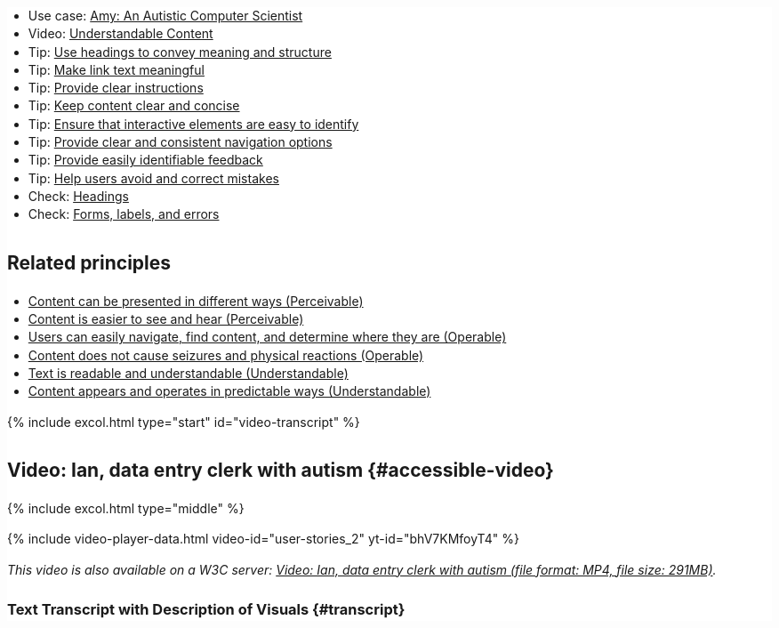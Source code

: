 * Use case: [Amy: An Autistic Computer Scientist](https://www.w3.org/TR/coga-usable/#amy-an-autistic-computer-scientist)
* Video: [Understandable Content](/perspective-videos/understandable/)
* Tip: [Use headings to convey meaning and structure](/tips/writing/#use-headings-to-convey-meaning-and-structure)
* Tip: [Make link text meaningful](/tips/writing/#make-link-text-meaningful)
* Tip: [Provide clear instructions](/tips/writing/#provide-clear-instructions)
* Tip: [Keep content clear and concise](/tips/writing/#keep-content-clear-and-concise)
* Tip: [Ensure that interactive elements are easy to identify](/tips/designing/#ensure-that-interactive-elements-are-easy-to-identify)
* Tip: [Provide clear and consistent navigation options](/tips/designing/#provide-clear-and-consistent-navigation-options)
* Tip: [Provide easily identifiable feedback](/tips/designing/#provide-easily-identifiable-feedback)
* Tip: [Help users avoid and correct mistakes](/tips/developing/#help-users-avoid-and-correct-mistakes)
* Check: [Headings](/test-evaluate/preliminary/#headings)
* Check: [Forms, labels, and errors](/test-evaluate/preliminary/#forms)

## Related principles

* [Content can be presented in different ways (Perceivable)](/fundamentals/accessibility-principles/#adaptable)
* [Content is easier to see and hear (Perceivable)](/fundamentals/accessibility-principles/#distinguishable)
* [Users can easily navigate, find content, and determine where they are (Operable)](/fundamentals/accessibility-principles/#navigable)
* [Content does not cause seizures and physical reactions (Operable)](/fundamentals/accessibility-principles/#safe)
* [Text is readable and understandable (Understandable)](/fundamentals/accessibility-principles/#readable)
* [Content appears and operates in predictable ways (Understandable)](/fundamentals/accessibility-principles/#predictable)

{% include excol.html type="start" id="video-transcript" %}

##  Video: Ian, data entry clerk with autism {#accessible-video}

{% include excol.html type="middle" %}

{% include video-player-data.html
    video-id="user-stories_2"
    yt-id="bhV7KMfoyT4"
%}

_This video is also available on a W3C server: [Video: Ian, data entry clerk with autism (file format: MP4, file size: 291MB)](https://media.w3.org/wai/people-use-web/user-stories_2.mp4)._

###  Text Transcript with Description of Visuals {#transcript}
